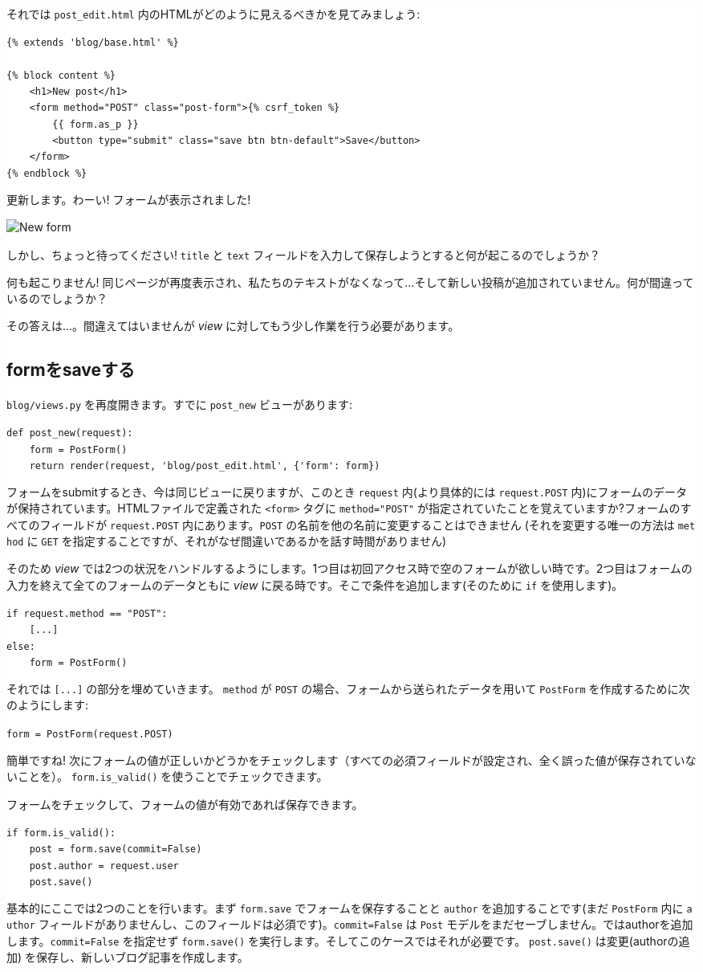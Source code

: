 それでは `post_edit.html` 内のHTMLがどのように見えるべきかを見てみましょう:

    {% extends 'blog/base.html' %}

    {% block content %}
        <h1>New post</h1>
        <form method="POST" class="post-form">{% csrf_token %}
            {{ form.as_p }}
            <button type="submit" class="save btn btn-default">Save</button>
        </form>
    {% endblock %}

更新します。わーい! フォームが表示されました!

![New form](images/new_form2.png)

しかし、ちょっと待ってください! `title` と `text` フィールドを入力して保存しようとすると何が起こるのでしょうか？

何も起こりません! 同じページが再度表示され、私たちのテキストがなくなって...そして新しい投稿が追加されていません。何が間違っているのでしょうか？

その答えは...。間違えてはいませんが *view* に対してもう少し作業を行う必要があります。

## formをsaveする

`blog/views.py` を再度開きます。すでに `post_new` ビューがあります:

    def post_new(request):
        form = PostForm()
        return render(request, 'blog/post_edit.html', {'form': form})

フォームをsubmitするとき、今は同じビューに戻りますが、このとき `request` 内(より具体的には `request.POST` 内)にフォームのデータが保持されています。HTMLファイルで定義された `<form>` タグに `method="POST"` が指定されていたことを覚えていますか?フォームのすべてのフィールドが `request.POST` 内にあります。`POST` の名前を他の名前に変更することはできません (それを変更する唯一の方法は `method` に `GET` を指定することですが、それがなぜ間違いであるかを話す時間がありません)

そのため *view* では2つの状況をハンドルするようにします。1つ目は初回アクセス時で空のフォームが欲しい時です。2つ目はフォームの入力を終えて全てのフォームのデータともに *view* に戻る時です。そこで条件を追加します(そのために `if` を使用します)。

    if request.method == "POST":
        [...]
    else:
        form = PostForm()

それでは `[...]` の部分を埋めていきます。 `method` が `POST` の場合、フォームから送られたデータを用いて `PostForm` を作成するために次のようにします:

    form = PostForm(request.POST)

簡単ですね! 次にフォームの値が正しいかどうかをチェックします（すべての必須フィールドが設定され、全く誤った値が保存されていないことを）。 `form.is_valid()` を使うことでチェックできます。

フォームをチェックして、フォームの値が有効であれば保存できます。

    if form.is_valid():
        post = form.save(commit=False)
        post.author = request.user
        post.save()

基本的にここでは2つのことを行います。まず `form.save` でフォームを保存することと `author` を追加することです(まだ `PostForm` 内に `author` フィールドがありませんし、このフィールドは必須です)。`commit=False` は `Post` モデルをまだセーブしません。ではauthorを追加します。`commit=False` を指定せず `form.save()` を実行します。そしてこのケースではそれが必要です。
`post.save()` は変更(authorの追加) を保存し、新しいブログ記事を作成します。
